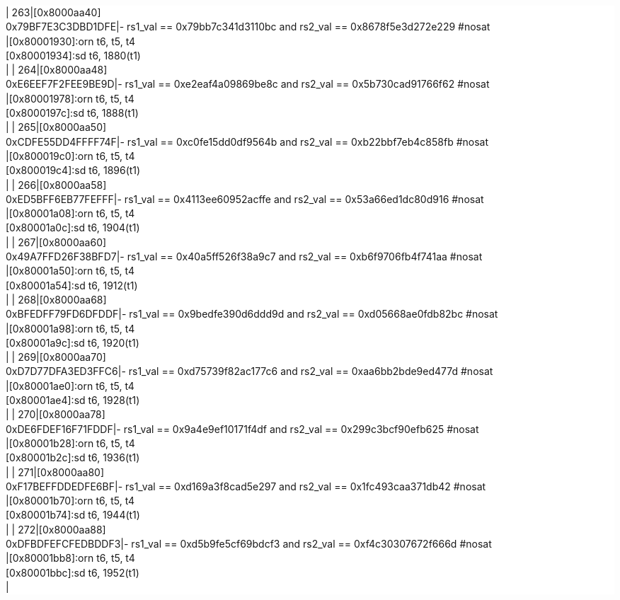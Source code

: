 | 263|[0x8000aa40]<br>0x79BF7E3C3DBD1DFE|- rs1_val == 0x79bb7c341d3110bc and rs2_val == 0x8678f5e3d272e229 #nosat<br>                                                                                                                                                                                                               |[0x80001930]:orn t6, t5, t4<br> [0x80001934]:sd t6, 1880(t1)<br>                                 |
| 264|[0x8000aa48]<br>0xE6EEF7F2FEE9BE9D|- rs1_val == 0xe2eaf4a09869be8c and rs2_val == 0x5b730cad91766f62 #nosat<br>                                                                                                                                                                                                               |[0x80001978]:orn t6, t5, t4<br> [0x8000197c]:sd t6, 1888(t1)<br>                                 |
| 265|[0x8000aa50]<br>0xCDFE55DD4FFFF74F|- rs1_val == 0xc0fe15dd0df9564b and rs2_val == 0xb22bbf7eb4c858fb #nosat<br>                                                                                                                                                                                                               |[0x800019c0]:orn t6, t5, t4<br> [0x800019c4]:sd t6, 1896(t1)<br>                                 |
| 266|[0x8000aa58]<br>0xED5BFF6EB77FEFFF|- rs1_val == 0x4113ee60952acffe and rs2_val == 0x53a66ed1dc80d916 #nosat<br>                                                                                                                                                                                                               |[0x80001a08]:orn t6, t5, t4<br> [0x80001a0c]:sd t6, 1904(t1)<br>                                 |
| 267|[0x8000aa60]<br>0x49A7FFD26F38BFD7|- rs1_val == 0x40a5ff526f38a9c7 and rs2_val == 0xb6f9706fb4f741aa #nosat<br>                                                                                                                                                                                                               |[0x80001a50]:orn t6, t5, t4<br> [0x80001a54]:sd t6, 1912(t1)<br>                                 |
| 268|[0x8000aa68]<br>0xBFEDFF79FD6DFDDF|- rs1_val == 0x9bedfe390d6ddd9d and rs2_val == 0xd05668ae0fdb82bc #nosat<br>                                                                                                                                                                                                               |[0x80001a98]:orn t6, t5, t4<br> [0x80001a9c]:sd t6, 1920(t1)<br>                                 |
| 269|[0x8000aa70]<br>0xD7D77DFA3ED3FFC6|- rs1_val == 0xd75739f82ac177c6 and rs2_val == 0xaa6bb2bde9ed477d #nosat<br>                                                                                                                                                                                                               |[0x80001ae0]:orn t6, t5, t4<br> [0x80001ae4]:sd t6, 1928(t1)<br>                                 |
| 270|[0x8000aa78]<br>0xDE6FDEF16F71FDDF|- rs1_val == 0x9a4e9ef10171f4df and rs2_val == 0x299c3bcf90efb625 #nosat<br>                                                                                                                                                                                                               |[0x80001b28]:orn t6, t5, t4<br> [0x80001b2c]:sd t6, 1936(t1)<br>                                 |
| 271|[0x8000aa80]<br>0xF17BEFFDDEDFE6BF|- rs1_val == 0xd169a3f8cad5e297 and rs2_val == 0x1fc493caa371db42 #nosat<br>                                                                                                                                                                                                               |[0x80001b70]:orn t6, t5, t4<br> [0x80001b74]:sd t6, 1944(t1)<br>                                 |
| 272|[0x8000aa88]<br>0xDFBDFEFCFEDBDDF3|- rs1_val == 0xd5b9fe5cf69bdcf3 and rs2_val == 0xf4c30307672f666d #nosat<br>                                                                                                                                                                                                               |[0x80001bb8]:orn t6, t5, t4<br> [0x80001bbc]:sd t6, 1952(t1)<br>                                 |
